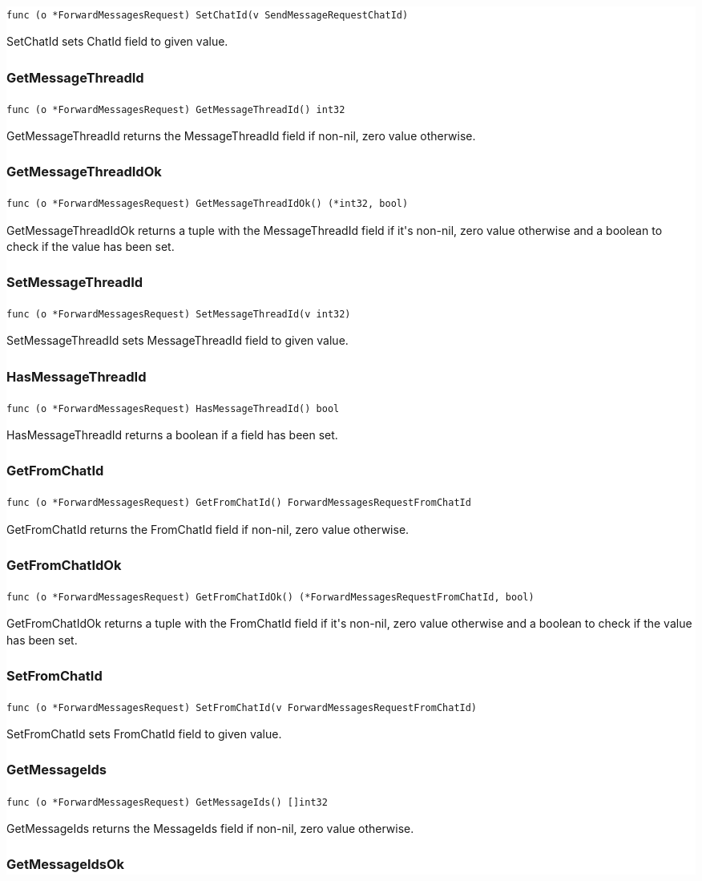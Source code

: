 `func (o *ForwardMessagesRequest) SetChatId(v SendMessageRequestChatId)`

SetChatId sets ChatId field to given value.


### GetMessageThreadId

`func (o *ForwardMessagesRequest) GetMessageThreadId() int32`

GetMessageThreadId returns the MessageThreadId field if non-nil, zero value otherwise.

### GetMessageThreadIdOk

`func (o *ForwardMessagesRequest) GetMessageThreadIdOk() (*int32, bool)`

GetMessageThreadIdOk returns a tuple with the MessageThreadId field if it's non-nil, zero value otherwise
and a boolean to check if the value has been set.

### SetMessageThreadId

`func (o *ForwardMessagesRequest) SetMessageThreadId(v int32)`

SetMessageThreadId sets MessageThreadId field to given value.

### HasMessageThreadId

`func (o *ForwardMessagesRequest) HasMessageThreadId() bool`

HasMessageThreadId returns a boolean if a field has been set.

### GetFromChatId

`func (o *ForwardMessagesRequest) GetFromChatId() ForwardMessagesRequestFromChatId`

GetFromChatId returns the FromChatId field if non-nil, zero value otherwise.

### GetFromChatIdOk

`func (o *ForwardMessagesRequest) GetFromChatIdOk() (*ForwardMessagesRequestFromChatId, bool)`

GetFromChatIdOk returns a tuple with the FromChatId field if it's non-nil, zero value otherwise
and a boolean to check if the value has been set.

### SetFromChatId

`func (o *ForwardMessagesRequest) SetFromChatId(v ForwardMessagesRequestFromChatId)`

SetFromChatId sets FromChatId field to given value.


### GetMessageIds

`func (o *ForwardMessagesRequest) GetMessageIds() []int32`

GetMessageIds returns the MessageIds field if non-nil, zero value otherwise.

### GetMessageIdsOk
